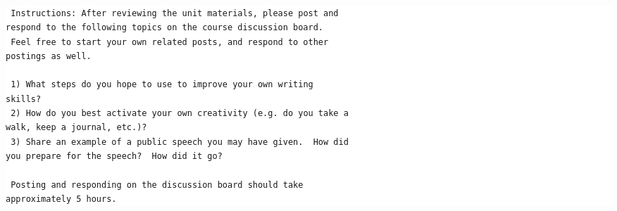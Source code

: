      Instructions: After reviewing the unit materials, please post and
    respond to the following topics on the course discussion board.
     Feel free to start your own related posts, and respond to other
    postings as well.  
      
     1) What steps do you hope to use to improve your own writing
    skills?  
     2) How do you best activate your own creativity (e.g. do you take a
    walk, keep a journal, etc.)?  
     3) Share an example of a public speech you may have given.  How did
    you prepare for the speech?  How did it go?  
      
     Posting and responding on the discussion board should take
    approximately 5 hours.


